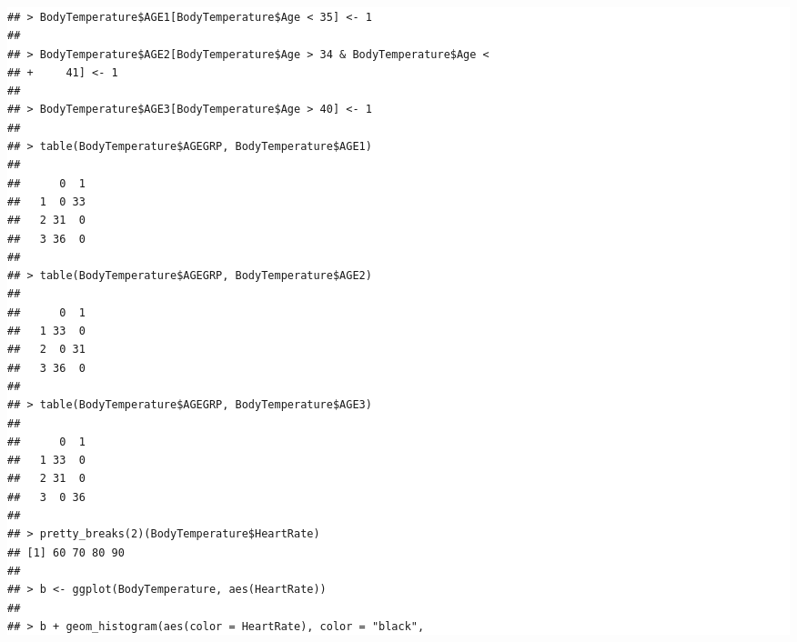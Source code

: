     ## > BodyTemperature$AGE1[BodyTemperature$Age < 35] <- 1
    ## 
    ## > BodyTemperature$AGE2[BodyTemperature$Age > 34 & BodyTemperature$Age < 
    ## +     41] <- 1
    ## 
    ## > BodyTemperature$AGE3[BodyTemperature$Age > 40] <- 1
    ## 
    ## > table(BodyTemperature$AGEGRP, BodyTemperature$AGE1)
    ##    
    ##      0  1
    ##   1  0 33
    ##   2 31  0
    ##   3 36  0
    ## 
    ## > table(BodyTemperature$AGEGRP, BodyTemperature$AGE2)
    ##    
    ##      0  1
    ##   1 33  0
    ##   2  0 31
    ##   3 36  0
    ## 
    ## > table(BodyTemperature$AGEGRP, BodyTemperature$AGE3)
    ##    
    ##      0  1
    ##   1 33  0
    ##   2 31  0
    ##   3  0 36
    ## 
    ## > pretty_breaks(2)(BodyTemperature$HeartRate)
    ## [1] 60 70 80 90
    ## 
    ## > b <- ggplot(BodyTemperature, aes(HeartRate))
    ## 
    ## > b + geom_histogram(aes(color = HeartRate), color = "black", 